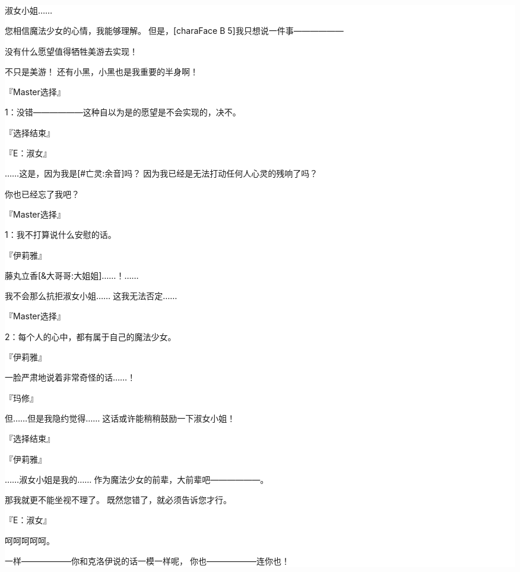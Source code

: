 淑女小姐……

您相信魔法少女的心情，我能够理解。
但是，[charaFace B 5]我只想说一件事——————

没有什么愿望值得牺牲美游去实现！

不只是美游！
还有小黑，小黑也是我重要的半身啊！

『Master选择』

1：没错——————这种自以为是的愿望是不会实现的，决不。

『选择结束』

『E：淑女』

……这是，因为我是[#亡灵:余音]吗？
因为我已经是无法打动任何人心灵的残响了吗？

你也已经忘了我吧？

『Master选择』

1：我不打算说什么安慰的话。

『伊莉雅』

藤丸立香[&大哥哥:大姐姐]……！……

我不会那么抗拒淑女小姐……
这我无法否定……

『Master选择』

2：每个人的心中，都有属于自己的魔法少女。

『伊莉雅』

一脸严肃地说着非常奇怪的话……！

『玛修』

但……但是我隐约觉得……
这话或许能稍稍鼓励一下淑女小姐！

『选择结束』

『伊莉雅』

……淑女小姐是我的……
作为魔法少女的前辈，大前辈吧——————。

那我就更不能坐视不理了。
既然您错了，就必须告诉您才行。

『E：淑女』

呵呵呵呵呵。

一样——————你和克洛伊说的话一模一样呢，
你也——————连你也！
